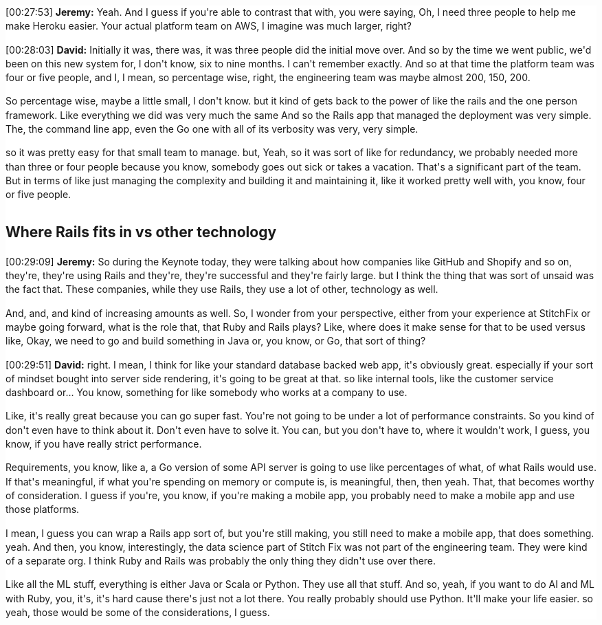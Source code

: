 [00:27:53] **Jeremy:** Yeah. And I guess if you&#x27;re able to contrast that with, you were saying, Oh, I need three people to help me make Heroku easier. Your actual platform team on AWS, I imagine was much larger, right?

[00:28:03] **David:** Initially it was, there was, it was three people did the initial move over. And so by the time we went public, we&#x27;d been on this new system for, I don&#x27;t know, six to nine months. I can&#x27;t remember exactly. And so at that time the platform team was four or five people, and I, I mean, so percentage wise, right, the engineering team was maybe almost 200, 150, 200.

So percentage wise, maybe a little small, I don&#x27;t know. but it kind of gets back to the power of like the rails and the one person framework. Like everything we did was very much the same And so the Rails app that managed the deployment was very simple. The, the command line app, even the Go one with all of its verbosity was very, very simple.

so it was pretty easy for that small team to manage. but, Yeah, so it was sort of like for redundancy, we probably needed more than three or four people because you know, somebody goes out sick or takes a vacation. That&#x27;s a significant part of the team. But in terms of like just managing the complexity and building it and maintaining it, like it worked pretty well with, you know, four or five people.


## Where Rails fits in vs other technology

[00:29:09] **Jeremy:** So during the Keynote today, they were talking about how companies like GitHub and Shopify and so on, they&#x27;re, they&#x27;re using Rails and they&#x27;re, they&#x27;re successful and they&#x27;re fairly large. but I think the thing that was sort of unsaid was the fact that. These companies, while they use Rails, they use a lot of other, technology as well.

And, and, and kind of increasing amounts as well. So, I wonder from your perspective, either from your experience at StitchFix or maybe going forward, what is the role that, that Ruby and Rails plays? Like, where does it make sense for that to be used versus like, Okay, we need to go and build something in Java or, you know, or Go, that sort of thing?

[00:29:51] **David:** right. I mean, I think for like your standard database backed web app, it&#x27;s obviously great. especially if your sort of mindset bought into server side rendering, it&#x27;s going to be great at that. so like internal tools, like the customer service dashboard or... You know, something for like somebody who works at a company to use.

Like, it&#x27;s really great because you can go super fast. You&#x27;re not going to be under a lot of performance constraints. So you kind of don&#x27;t even have to think about it. Don&#x27;t even have to solve it. You can, but you don&#x27;t have to, where it wouldn&#x27;t work, I guess, you know, if you have really strict performance.

Requirements, you know, like a, a Go version of some API server is going to use like percentages of what, of what Rails would use. If that&#x27;s meaningful, if what you&#x27;re spending on memory or compute is, is meaningful, then, then yeah. That, that becomes worthy of consideration. I guess if you&#x27;re, you know, if you&#x27;re making a mobile app, you probably need to make a mobile app and use those platforms.

I mean, I guess you can wrap a Rails app sort of, but you&#x27;re still making, you still need to make a mobile app, that does something. yeah. And then, you know, interestingly, the data science part of Stitch Fix was not part of the engineering team. They were kind of a separate org. I think Ruby and Rails was probably the only thing they didn&#x27;t use over there.

Like all the ML stuff, everything is either Java or Scala or Python. They use all that stuff. And so, yeah, if you want to do AI and ML with Ruby, you, it&#x27;s, it&#x27;s hard cause there&#x27;s just not a lot there. You really probably should use Python. It&#x27;ll make your life easier. so yeah, those would be some of the considerations, I guess.
